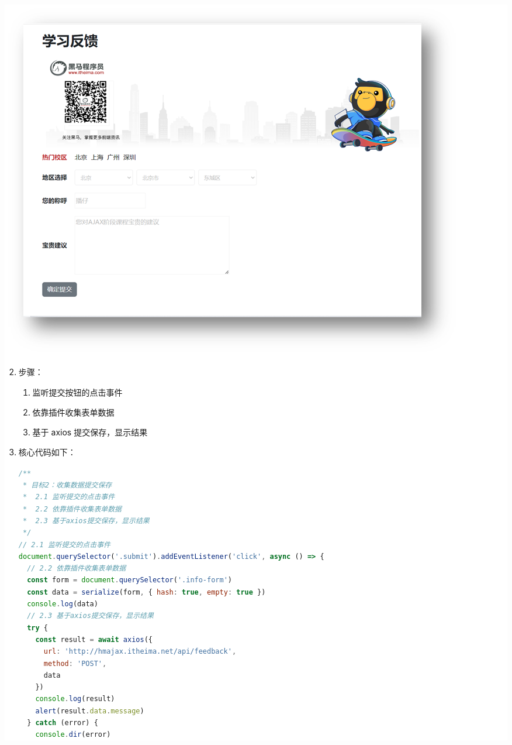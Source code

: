    ![image-20230222191239971](images/image-20230222191239971.png)

2. 步骤：

   1. 监听提交按钮的点击事件

   2. 依靠插件收集表单数据

   3. 基于 axios 提交保存，显示结果

3. 核心代码如下：

   ```js
   /**
    * 目标2：收集数据提交保存
    *  2.1 监听提交的点击事件
    *  2.2 依靠插件收集表单数据
    *  2.3 基于axios提交保存，显示结果
    */
   // 2.1 监听提交的点击事件
   document.querySelector('.submit').addEventListener('click', async () => {
     // 2.2 依靠插件收集表单数据
     const form = document.querySelector('.info-form')
     const data = serialize(form, { hash: true, empty: true })
     console.log(data)
     // 2.3 基于axios提交保存，显示结果
     try {
       const result = await axios({
         url: 'http://hmajax.itheima.net/api/feedback',
         method: 'POST',
         data
       })
       console.log(result)
       alert(result.data.message)
     } catch (error) {
       console.dir(error)
   ```